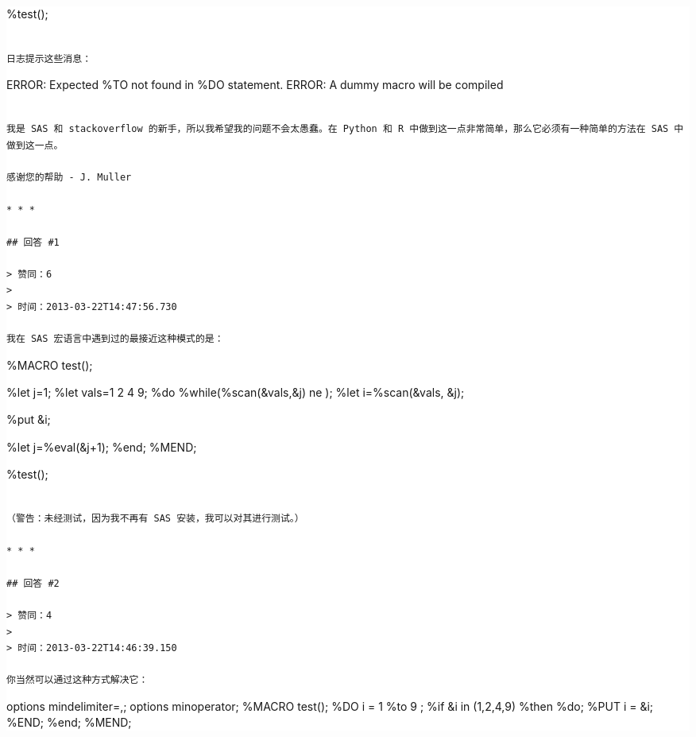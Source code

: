 %test(); 
```

日志提示这些消息：

```
ERROR: Expected %TO not found in %DO statement.
ERROR: A dummy macro will be compiled 
```

我是 SAS 和 stackoverflow 的新手，所以我希望我的问题不会太愚蠢。在 Python 和 R 中做到这一点非常简单，那么它必须有一种简单的方法在 SAS 中做到这一点。

感谢您的帮助 - J. Muller

* * *

## 回答 #1

> 赞同：6
> 
> 时间：2013-03-22T14:47:56.730

我在 SAS 宏语言中遇到过的最接近这种模式的是：

```
%MACRO test();

%let j=1;
%let vals=1 2 4 9;
%do %while(%scan(&vals,&j) ne );
  %let i=%scan(&vals, &j);

  %put &i;

  %let j=%eval(&j+1);
%end;
%MEND;

%test(); 
```

（警告：未经测试，因为我不再有 SAS 安装，我可以对其进行测试。）

* * *

## 回答 #2

> 赞同：4
> 
> 时间：2013-03-22T14:46:39.150

你当然可以通过这种方式解决它：

```
options mindelimiter=,;
options minoperator;
%MACRO test();
  %DO i = 1 %to 9 ;
    %if &i in (1,2,4,9) %then %do;
    %PUT i = &i;
  %END;
  %end;
%MEND;
